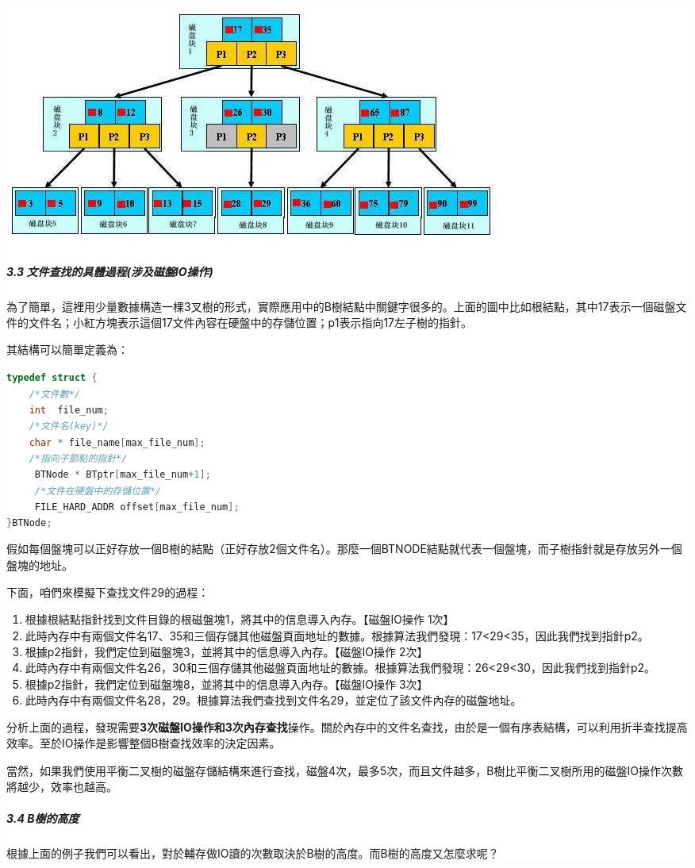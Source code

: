 ![](../images/7/6.jpg)  

##### 3.3 文件查找的具體過程(涉及磁盤IO操作)

為了簡單，這裡用少量數據構造一棵3叉樹的形式，實際應用中的B樹結點中關鍵字很多的。上面的圖中比如根結點，其中17表示一個磁盤文件的文件名；小紅方塊表示這個17文件內容在硬盤中的存儲位置；p1表示指向17左子樹的指針。

其結構可以簡單定義為：

```c
typedef struct {
    /*文件數*/
    int  file_num;
    /*文件名(key)*/
    char * file_name[max_file_num];
    /*指向子節點的指針*/
     BTNode * BTptr[max_file_num+1];
     /*文件在硬盤中的存儲位置*/
     FILE_HARD_ADDR offset[max_file_num];
}BTNode;
```

假如每個盤塊可以正好存放一個B樹的結點（正好存放2個文件名）。那麼一個BTNODE結點就代表一個盤塊，而子樹指針就是存放另外一個盤塊的地址。

下面，咱們來模擬下查找文件29的過程：

1. 根據根結點指針找到文件目錄的根磁盤塊1，將其中的信息導入內存。【磁盤IO操作 1次】    
2. 此時內存中有兩個文件名17、35和三個存儲其他磁盤頁面地址的數據。根據算法我們發現：17<29<35，因此我們找到指針p2。
3. 根據p2指針，我們定位到磁盤塊3，並將其中的信息導入內存。【磁盤IO操作 2次】    
4. 此時內存中有兩個文件名26，30和三個存儲其他磁盤頁面地址的數據。根據算法我們發現：26<29<30，因此我們找到指針p2。
5. 根據p2指針，我們定位到磁盤塊8，並將其中的信息導入內存。【磁盤IO操作 3次】    
6. 此時內存中有兩個文件名28，29。根據算法我們查找到文件名29，並定位了該文件內存的磁盤地址。

分析上面的過程，發現需要**3次磁盤IO操作和3次內存查找**操作。關於內存中的文件名查找，由於是一個有序表結構，可以利用折半查找提高效率。至於IO操作是影響整個B樹查找效率的決定因素。

當然，如果我們使用平衡二叉樹的磁盤存儲結構來進行查找，磁盤4次，最多5次，而且文件越多，B樹比平衡二叉樹所用的磁盤IO操作次數將越少，效率也越高。

##### 3.4 B樹的高度

根據上面的例子我們可以看出，對於輔存做IO讀的次數取決於B樹的高度。而B樹的高度又怎麼求呢？
